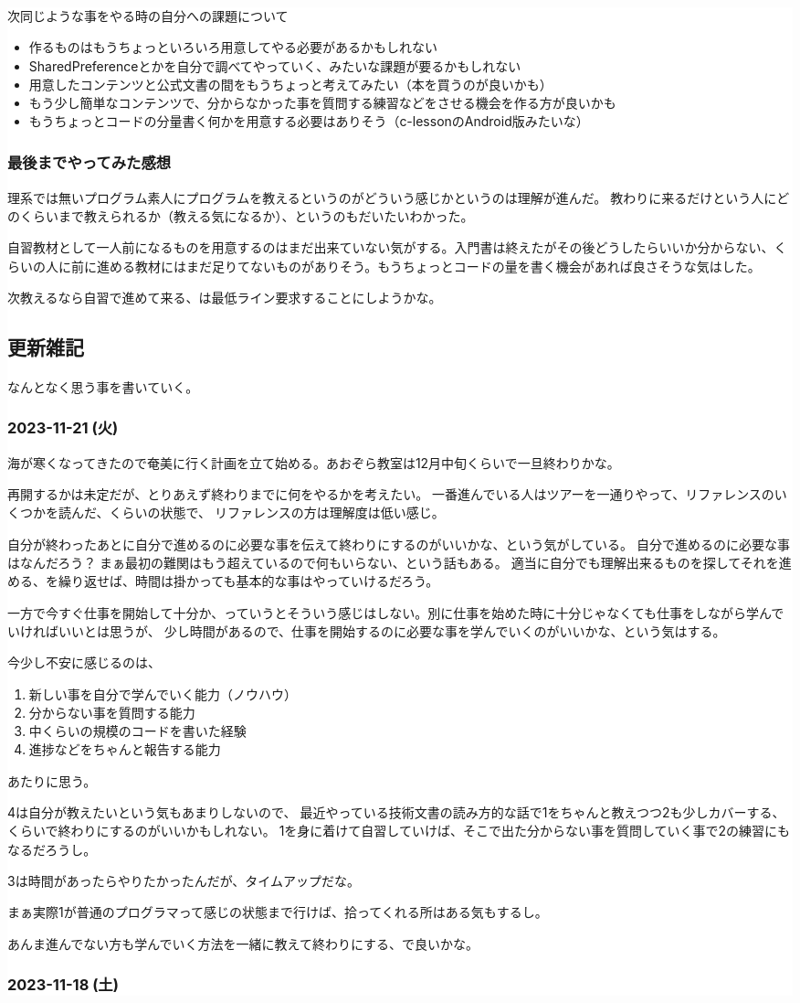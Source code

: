 次同じような事をやる時の自分への課題について

- 作るものはもうちょっといろいろ用意してやる必要があるかもしれない
- SharedPreferenceとかを自分で調べてやっていく、みたいな課題が要るかもしれない
- 用意したコンテンツと公式文書の間をもうちょっと考えてみたい（本を買うのが良いかも）
- もう少し簡単なコンテンツで、分からなかった事を質問する練習などをさせる機会を作る方が良いかも
- もうちょっとコードの分量書く何かを用意する必要はありそう（c-lessonのAndroid版みたいな）

### 最後までやってみた感想

理系では無いプログラム素人にプログラムを教えるというのがどういう感じかというのは理解が進んだ。
教わりに来るだけという人にどのくらいまで教えられるか（教える気になるか）、というのもだいたいわかった。

自習教材として一人前になるものを用意するのはまだ出来ていない気がする。入門書は終えたがその後どうしたらいいか分からない、くらいの人に前に進める教材にはまだ足りてないものがありそう。もうちょっとコードの量を書く機会があれば良さそうな気はした。

次教えるなら自習で進めて来る、は最低ライン要求することにしようかな。

## 更新雑記

なんとなく思う事を書いていく。

### 2023-11-21 (火)

海が寒くなってきたので奄美に行く計画を立て始める。あおぞら教室は12月中旬くらいで一旦終わりかな。

再開するかは未定だが、とりあえず終わりまでに何をやるかを考えたい。
一番進んでいる人はツアーを一通りやって、リファレンスのいくつかを読んだ、くらいの状態で、
リファレンスの方は理解度は低い感じ。

自分が終わったあとに自分で進めるのに必要な事を伝えて終わりにするのがいいかな、という気がしている。
自分で進めるのに必要な事はなんだろう？
まぁ最初の難関はもう超えているので何もいらない、という話もある。
適当に自分でも理解出来るものを探してそれを進める、を繰り返せば、時間は掛かっても基本的な事はやっていけるだろう。

一方で今すぐ仕事を開始して十分か、っていうとそういう感じはしない。別に仕事を始めた時に十分じゃなくても仕事をしながら学んでいければいいとは思うが、
少し時間があるので、仕事を開始するのに必要な事を学んでいくのがいいかな、という気はする。

今少し不安に感じるのは、

1. 新しい事を自分で学んでいく能力（ノウハウ）
2. 分からない事を質問する能力
3. 中くらいの規模のコードを書いた経験
4. 進捗などをちゃんと報告する能力

あたりに思う。

4は自分が教えたいという気もあまりしないので、
最近やっている技術文書の読み方的な話で1をちゃんと教えつつ2も少しカバーする、くらいで終わりにするのがいいかもしれない。
1を身に着けて自習していけば、そこで出た分からない事を質問していく事で2の練習にもなるだろうし。

3は時間があったらやりたかったんだが、タイムアップだな。

まぁ実際1が普通のプログラマって感じの状態まで行けば、拾ってくれる所はある気もするし。

あんま進んでない方も学んでいく方法を一緒に教えて終わりにする、で良いかな。

### 2023-11-18 (土)
